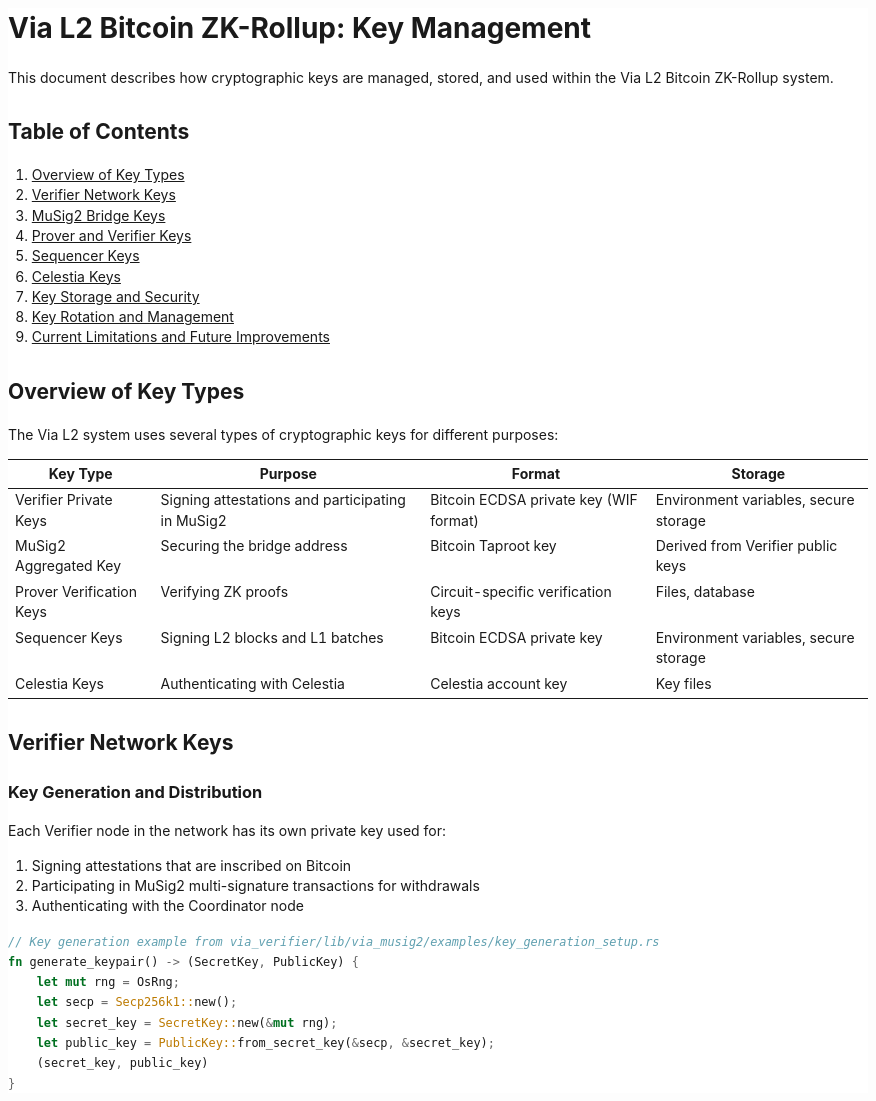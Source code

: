 # Via L2 Bitcoin ZK-Rollup: Key Management

This document describes how cryptographic keys are managed, stored, and used within the Via L2 Bitcoin ZK-Rollup system.

## Table of Contents

1. [Overview of Key Types](#overview-of-key-types)
2. [Verifier Network Keys](#verifier-network-keys)
3. [MuSig2 Bridge Keys](#musig2-bridge-keys)
4. [Prover and Verifier Keys](#prover-and-verifier-keys)
5. [Sequencer Keys](#sequencer-keys)
6. [Celestia Keys](#celestia-keys)
7. [Key Storage and Security](#key-storage-and-security)
8. [Key Rotation and Management](#key-rotation-and-management)
9. [Current Limitations and Future Improvements](#current-limitations-and-future-improvements)

## Overview of Key Types

The Via L2 system uses several types of cryptographic keys for different purposes:

| Key Type | Purpose | Format | Storage |
|----------|---------|--------|---------|
| Verifier Private Keys | Signing attestations and participating in MuSig2 | Bitcoin ECDSA private key (WIF format) | Environment variables, secure storage |
| MuSig2 Aggregated Key | Securing the bridge address | Bitcoin Taproot key | Derived from Verifier public keys |
| Prover Verification Keys | Verifying ZK proofs | Circuit-specific verification keys | Files, database |
| Sequencer Keys | Signing L2 blocks and L1 batches | Bitcoin ECDSA private key | Environment variables, secure storage |
| Celestia Keys | Authenticating with Celestia | Celestia account key | Key files |

## Verifier Network Keys

### Key Generation and Distribution

Each Verifier node in the network has its own private key used for:
1. Signing attestations that are inscribed on Bitcoin
2. Participating in MuSig2 multi-signature transactions for withdrawals
3. Authenticating with the Coordinator node

```rust
// Key generation example from via_verifier/lib/via_musig2/examples/key_generation_setup.rs
fn generate_keypair() -> (SecretKey, PublicKey) {
    let mut rng = OsRng;
    let secp = Secp256k1::new();
    let secret_key = SecretKey::new(&mut rng);
    let public_key = PublicKey::from_secret_key(&secp, &secret_key);
    (secret_key, public_key)
}
```
